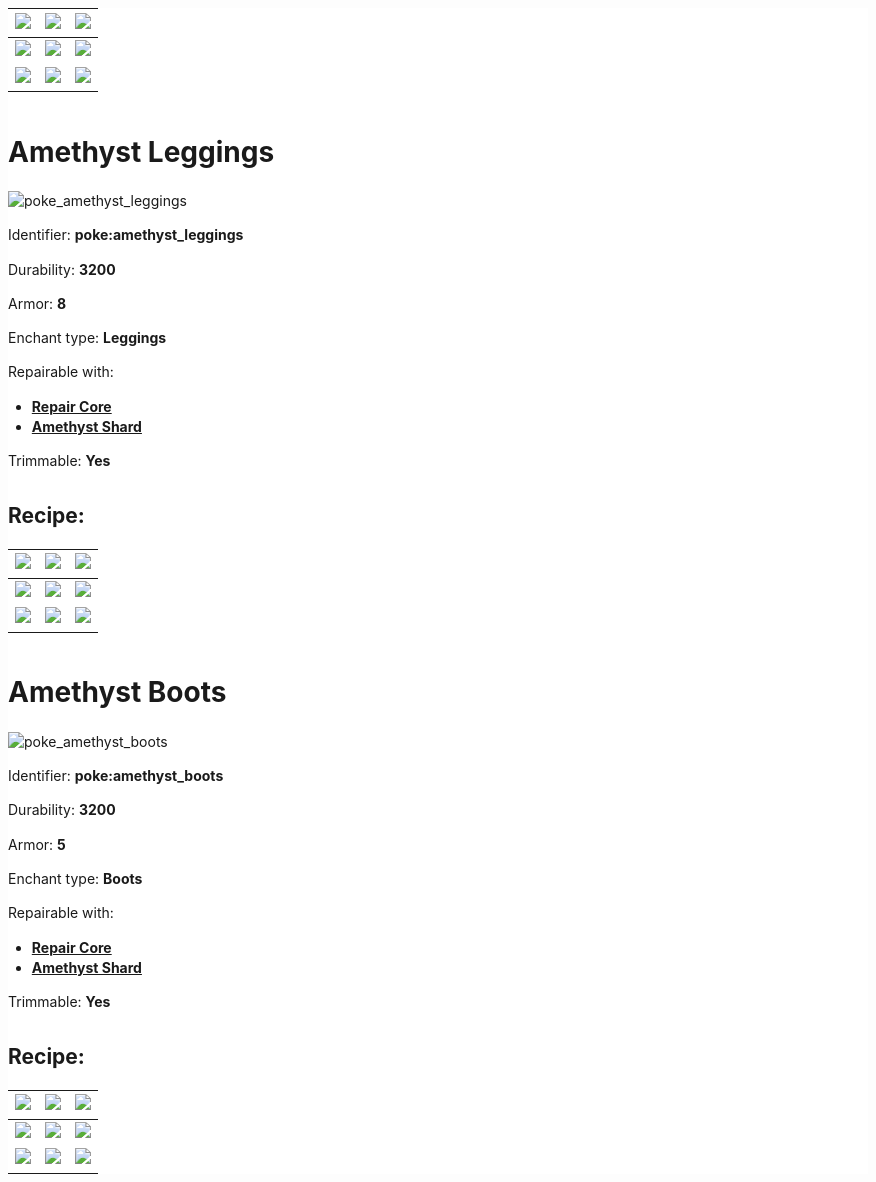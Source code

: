 |<a href="https://minecraft.wiki/w/Block_of_Amethyst"><img src="https://minecraft.wiki/images/thumb/Block_of_Amethyst_JE3_BE1.png/150px-Block_of_Amethyst_JE3_BE1.png?14501" width="160"/></a>|<a href="https://minecraft.wiki/w/Block_of_Amethyst"><img src="https://minecraft.wiki/images/thumb/Block_of_Amethyst_JE3_BE1.png/150px-Block_of_Amethyst_JE3_BE1.png?14501" width="160"/></a>|<a href="https://minecraft.wiki/w/Block_of_Amethyst"><img src="https://minecraft.wiki/images/thumb/Block_of_Amethyst_JE3_BE1.png/150px-Block_of_Amethyst_JE3_BE1.png?14501" width="160"/></a>|
|---|---|---|
|<a href="https://minecraft.wiki/w/Block_of_Amethyst"><img src="https://minecraft.wiki/images/thumb/Block_of_Amethyst_JE3_BE1.png/150px-Block_of_Amethyst_JE3_BE1.png?14501" width="160"/></a>|<a href="https://github.com/ItsMePok/PFE/wiki/Upgrade-Core"><img src="https://github.com/ItsMePok/PFE/assets/136857747/38584129-72d6-42b8-a69b-cd3b461025e8" width="160"/></a>|<a href="https://minecraft.wiki/w/Block_of_Amethyst"><img src="https://minecraft.wiki/images/thumb/Block_of_Amethyst_JE3_BE1.png/150px-Block_of_Amethyst_JE3_BE1.png?14501" width="160"/></a>|
|<a href="https://minecraft.wiki/w/Block_of_Amethyst"><img src="https://minecraft.wiki/images/thumb/Block_of_Amethyst_JE3_BE1.png/150px-Block_of_Amethyst_JE3_BE1.png?14501" width="160"/></a>|<a href="https://minecraft.wiki/w/Netherite_Chestplate"><img src="https://minecraft.wiki/images/Netherite_Chestplate_%28item%29_JE1.png?8b56d" width="160"/></a>|<a href="https://minecraft.wiki/w/Block_of_Amethyst"><img src="https://minecraft.wiki/images/thumb/Block_of_Amethyst_JE3_BE1.png/150px-Block_of_Amethyst_JE3_BE1.png?14501" width="160"/></a>|

# Amethyst Leggings
![poke_amethyst_leggings](https://github.com/ItsMePok/PFE/assets/136857747/57b27ec5-a1c3-4e81-a29f-a15be21466b9)

Identifier: **poke:amethyst_leggings**

Durability: **3200**

Armor: **8**

Enchant type: **Leggings**

Repairable with:
* **[Repair Core](https://github.com/ItsMePok/PFE/wiki/Repair-Core)**
* **[Amethyst Shard](https://minecraft.wiki/w/Amethyst_Shard)**

Trimmable: **Yes**

## Recipe:

|<a href="https://minecraft.wiki/w/Block_of_Amethyst"><img src="https://minecraft.wiki/images/thumb/Block_of_Amethyst_JE3_BE1.png/150px-Block_of_Amethyst_JE3_BE1.png?14501" width="160"/></a>|<a href="https://minecraft.wiki/w/Block_of_Amethyst"><img src="https://minecraft.wiki/images/thumb/Block_of_Amethyst_JE3_BE1.png/150px-Block_of_Amethyst_JE3_BE1.png?14501" width="160"/></a>|<a href="https://minecraft.wiki/w/Block_of_Amethyst"><img src="https://minecraft.wiki/images/thumb/Block_of_Amethyst_JE3_BE1.png/150px-Block_of_Amethyst_JE3_BE1.png?14501" width="160"/></a>|
|---|---|---|
|<a href="https://minecraft.wiki/w/Block_of_Amethyst"><img src="https://minecraft.wiki/images/thumb/Block_of_Amethyst_JE3_BE1.png/150px-Block_of_Amethyst_JE3_BE1.png?14501" width="160"/></a>|<a href="https://github.com/ItsMePok/PFE/wiki/Upgrade-Core"><img src="https://github.com/ItsMePok/PFE/assets/136857747/38584129-72d6-42b8-a69b-cd3b461025e8" width="160"/></a>|<a href="https://minecraft.wiki/w/Block_of_Amethyst"><img src="https://minecraft.wiki/images/thumb/Block_of_Amethyst_JE3_BE1.png/150px-Block_of_Amethyst_JE3_BE1.png?14501" width="160"/></a>|
|<a href="https://minecraft.wiki/w/Block_of_Amethyst"><img src="https://minecraft.wiki/images/thumb/Block_of_Amethyst_JE3_BE1.png/150px-Block_of_Amethyst_JE3_BE1.png?14501" width="160"/></a>|<a href="https://minecraft.wiki/w/Netherite_Leggings"><img src="https://minecraft.wiki/images/Netherite_Leggings_%28item%29_JE1.png?fea9e" width="160"/></a>|<a href="https://minecraft.wiki/w/Block_of_Amethyst"><img src="https://minecraft.wiki/images/thumb/Block_of_Amethyst_JE3_BE1.png/150px-Block_of_Amethyst_JE3_BE1.png?14501" width="160"/></a>|

# Amethyst Boots
![poke_amethyst_boots](https://github.com/ItsMePok/PFE/assets/136857747/a80fd9c0-a066-411e-bf8e-866c0b26f845)

Identifier: **poke:amethyst_boots**

Durability: **3200**

Armor: **5**

Enchant type: **Boots**

Repairable with:
* **[Repair Core](https://github.com/ItsMePok/PFE/wiki/Repair-Core)**
* **[Amethyst Shard](https://minecraft.wiki/w/Amethyst_Shard)**

Trimmable: **Yes**

## Recipe:

|<a href="https://minecraft.wiki/w/Block_of_Amethyst"><img src="https://minecraft.wiki/images/thumb/Block_of_Amethyst_JE3_BE1.png/150px-Block_of_Amethyst_JE3_BE1.png?14501" width="160"/></a>|<a href="https://minecraft.wiki/w/Block_of_Amethyst"><img src="https://minecraft.wiki/images/thumb/Block_of_Amethyst_JE3_BE1.png/150px-Block_of_Amethyst_JE3_BE1.png?14501" width="160"/></a>|<a href="https://minecraft.wiki/w/Block_of_Amethyst"><img src="https://minecraft.wiki/images/thumb/Block_of_Amethyst_JE3_BE1.png/150px-Block_of_Amethyst_JE3_BE1.png?14501" width="160"/></a>|
|---|---|---|
|<a href="https://minecraft.wiki/w/Block_of_Amethyst"><img src="https://minecraft.wiki/images/thumb/Block_of_Amethyst_JE3_BE1.png/150px-Block_of_Amethyst_JE3_BE1.png?14501" width="160"/></a>|<a href="https://github.com/ItsMePok/PFE/wiki/Upgrade-Core"><img src="https://github.com/ItsMePok/PFE/assets/136857747/38584129-72d6-42b8-a69b-cd3b461025e8" width="160"/></a>|<a href="https://minecraft.wiki/w/Block_of_Amethyst"><img src="https://minecraft.wiki/images/thumb/Block_of_Amethyst_JE3_BE1.png/150px-Block_of_Amethyst_JE3_BE1.png?14501" width="160"/></a>|
|<a href="https://minecraft.wiki/w/Block_of_Amethyst"><img src="https://minecraft.wiki/images/thumb/Block_of_Amethyst_JE3_BE1.png/150px-Block_of_Amethyst_JE3_BE1.png?14501" width="160"/></a>|<a href="https://minecraft.wiki/w/Netherite_Boots"><img src="https://minecraft.wiki/images/Netherite_Boots_%28item%29_JE1.png?a161f" width="160"/></a>|<a href="https://minecraft.wiki/w/Block_of_Amethyst"><img src="https://minecraft.wiki/images/thumb/Block_of_Amethyst_JE3_BE1.png/150px-Block_of_Amethyst_JE3_BE1.png?14501" width="160"/></a>|

